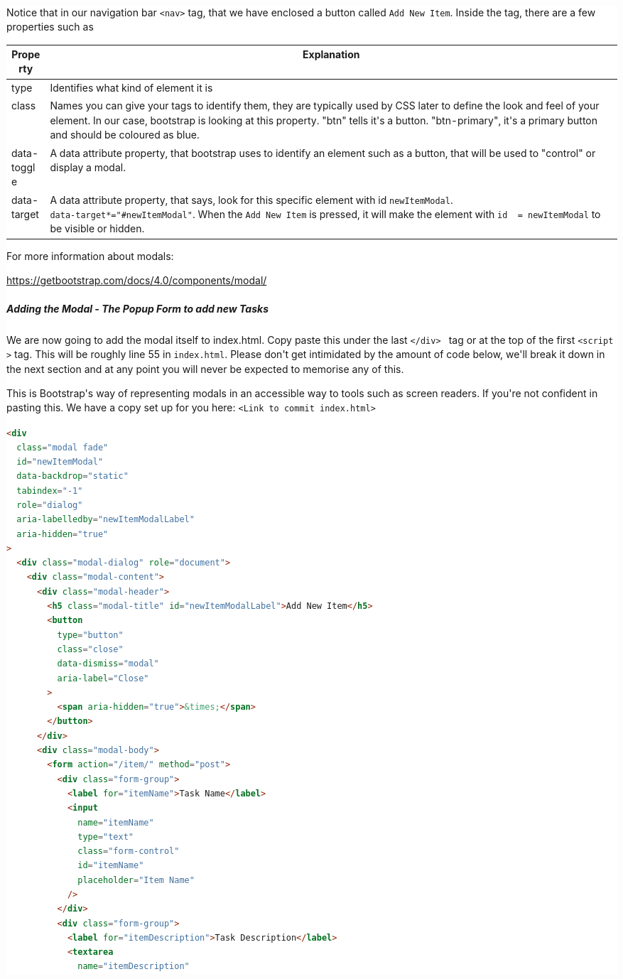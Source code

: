 Notice that in our navigation bar `<nav>` tag, that we have enclosed a button called `Add New Item`. Inside the tag, there are a few properties such as 

| Property    | Explanation                                                  |
| ----------- | ------------------------------------------------------------ |
| type        | Identifies what kind of element it is                        |
| class       | Names you can give your tags to identify them, they are typically used by CSS later to define the look and feel of your element. In our case, bootstrap is looking at this property. "btn" tells it's a button. "btn-primary", it's a primary button and should be coloured as blue. |
| data-toggle | A data attribute property, that bootstrap uses to identify an element such as a button, that will be used to "control" or display a modal. |
| data-target | A data attribute property, that says, look for this specific element with id `newItemModal`. <br />`data-target*="#newItemModal"`. When the `Add New Item` is pressed, it will make the element with `id  = newItemModal` to be visible or hidden. |

For more information about modals:

https://getbootstrap.com/docs/4.0/components/modal/

##### Adding the Modal - The Popup Form to add new Tasks

We are now going to add the modal itself to index.html. Copy paste this under the last `</div> ` tag or at the top of the first `<script>` tag. This will be roughly line 55 in `index.html`. Please don't get intimidated by the amount of code below, we'll break it down in the next section and at any point you will never be expected to memorise any of this. 

This is Bootstrap's way of representing modals in an accessible way to tools such as screen readers. If you're not confident in pasting this. We have a copy set up for you here: `<Link to commit index.html>`

```html
<div
  class="modal fade"
  id="newItemModal"
  data-backdrop="static"
  tabindex="-1"
  role="dialog"
  aria-labelledby="newItemModalLabel"
  aria-hidden="true"
>
  <div class="modal-dialog" role="document">
    <div class="modal-content">
      <div class="modal-header">
        <h5 class="modal-title" id="newItemModalLabel">Add New Item</h5>
        <button
          type="button"
          class="close"
          data-dismiss="modal"
          aria-label="Close"
        >
          <span aria-hidden="true">&times;</span>
        </button>
      </div>
      <div class="modal-body">
        <form action="/item/" method="post">
          <div class="form-group">
            <label for="itemName">Task Name</label>
            <input
              name="itemName"
              type="text"
              class="form-control"
              id="itemName"
              placeholder="Item Name"
            />
          </div>
          <div class="form-group">
            <label for="itemDescription">Task Description</label>
            <textarea
              name="itemDescription"
```